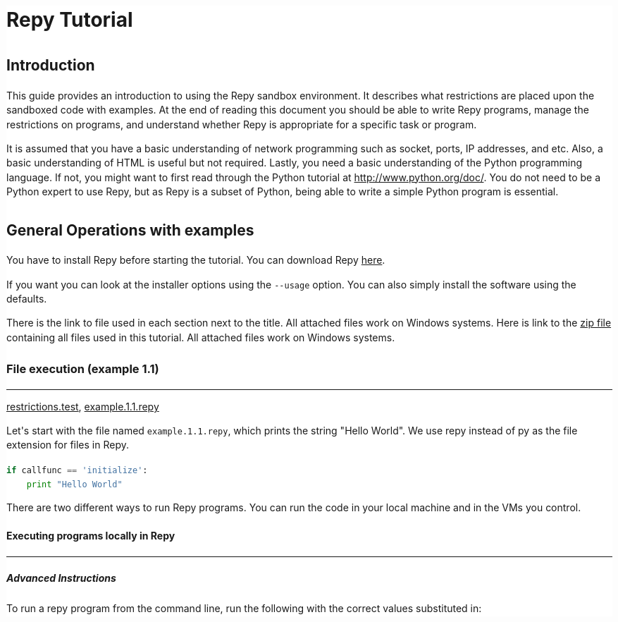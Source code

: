 # Repy Tutorial

## Introduction

This guide provides an introduction to using the Repy sandbox environment.  It describes what restrictions are placed upon the sandboxed code with examples. At the end of reading this document you should be able to write Repy programs, manage the restrictions on programs, and understand whether Repy is appropriate for a specific task or program.

It is assumed that you have a basic understanding of network programming such as socket, ports, IP addresses, and etc.  Also, a basic understanding of HTML is useful but not required.  Lastly, you need a basic understanding of the Python programming language.  If not, you might want to first read through the Python tutorial at http://www.python.org/doc/. You do not need to be a Python expert to use Repy, but as Repy is a subset of Python, being able to write a simple Python program is essential.

## General Operations with examples
You have to install Repy before starting the tutorial.
You can download Repy [here](https://seattleclearinghouse.poly.edu/download/flibble/).   

If you want you can look at the installer options using the ```--usage``` option.   You can also simply install the software using the defaults.

There is the link to file used in each section next to the title. All attached files work on Windows systems.  Here is link to the [zip file](https://github.com/SeattleTestbed/docs/raw/master/ATTACHMENTS/RepyTutorial/example.zip) containing all files used in this tutorial. All attached files work on Windows systems.

### File execution (example 1.1)
----
[restrictions.test](https://raw.githubusercontent.com/SeattleTestbed/repy_v1/master/apps/example/restrictions.test), [example.1.1.repy](https://raw.githubusercontent.com/SeattleTestbed/repy_v1/master/apps/example/example.1.1.repy)


Let's start with the file named `example.1.1.repy`, which prints the string "Hello World".
We use repy instead of py as the file extension for files in Repy.

```python
if callfunc == 'initialize':
    print "Hello World"
```

There are two different ways to run Repy programs.
You can run the code in your local machine and in the VMs you control.



#### Executing programs locally in Repy
----

##### Advanced Instructions
To run a repy program from the command line, run the following with the correct values substituted in:
